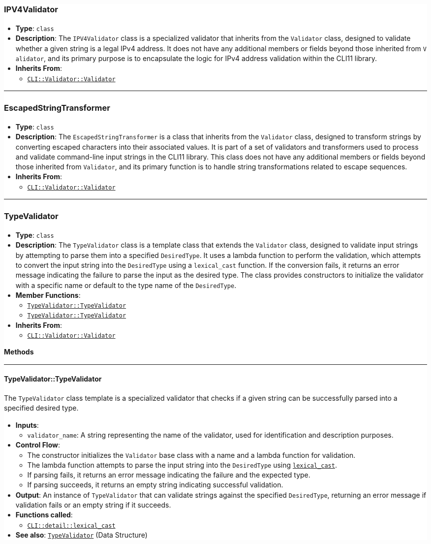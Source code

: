 ### IPV4Validator
- **Type**: `class`
- **Description**: The `IPV4Validator` class is a specialized validator that inherits from the `Validator` class, designed to validate whether a given string is a legal IPv4 address. It does not have any additional members or fields beyond those inherited from `Validator`, and its primary purpose is to encapsulate the logic for IPv4 address validation within the CLI11 library.
- **Inherits From**:
    - [`CLI::Validator::Validator`](#validatorvalidator)


---
### EscapedStringTransformer
- **Type**: `class`
- **Description**: The `EscapedStringTransformer` is a class that inherits from the `Validator` class, designed to transform strings by converting escaped characters into their associated values. It is part of a set of validators and transformers used to process and validate command-line input strings in the CLI11 library. This class does not have any additional members or fields beyond those inherited from `Validator`, and its primary function is to handle string transformations related to escape sequences.
- **Inherits From**:
    - [`CLI::Validator::Validator`](#validatorvalidator)


---
### TypeValidator
- **Type**: `class`
- **Description**: The `TypeValidator` class is a template class that extends the `Validator` class, designed to validate input strings by attempting to parse them into a specified `DesiredType`. It uses a lambda function to perform the validation, which attempts to convert the input string into the `DesiredType` using a `lexical_cast` function. If the conversion fails, it returns an error message indicating the failure to parse the input as the desired type. The class provides constructors to initialize the validator with a specific name or default to the type name of the `DesiredType`.
- **Member Functions**:
    - [`TypeValidator::TypeValidator`](#typevalidatortypevalidator)
    - [`TypeValidator::TypeValidator`](#typevalidatortypevalidator)
- **Inherits From**:
    - [`CLI::Validator::Validator`](#validatorvalidator)

**Methods**

---
#### TypeValidator::TypeValidator
The `TypeValidator` class template is a specialized validator that checks if a given string can be successfully parsed into a specified desired type.
- **Inputs**:
    - `validator_name`: A string representing the name of the validator, used for identification and description purposes.
- **Control Flow**:
    - The constructor initializes the `Validator` base class with a name and a lambda function for validation.
    - The lambda function attempts to parse the input string into the `DesiredType` using [`lexical_cast`](TypeTools.hpp.md#detaillexical_cast).
    - If parsing fails, it returns an error message indicating the failure and the expected type.
    - If parsing succeeds, it returns an empty string indicating successful validation.
- **Output**: An instance of `TypeValidator` that can validate strings against the specified `DesiredType`, returning an error message if validation fails or an empty string if it succeeds.
- **Functions called**:
    - [`CLI::detail::lexical_cast`](TypeTools.hpp.md#detaillexical_cast)
- **See also**: [`TypeValidator`](#typevalidator)  (Data Structure)
